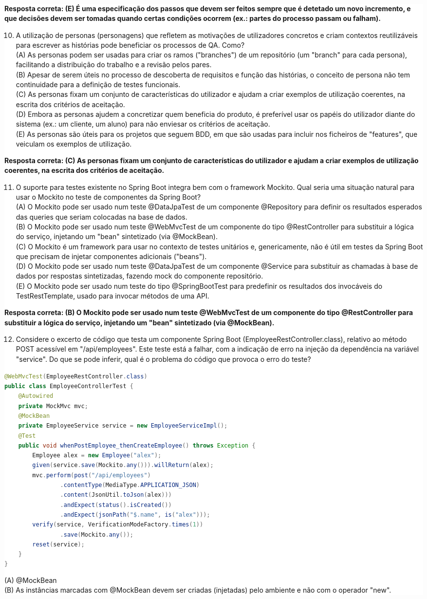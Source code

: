 **Resposta correta: (E) É uma especificação dos passos que devem ser feitos sempre que é detetado um novo incremento, e que decisões devem ser tomadas quando certas condições ocorrem (ex.: partes do processo passam ou falham).**

10. A utilização de personas (personagens) que refletem as motivações de utilizadores concretos e criam contextos reutilizáveis para escrever as histórias pode beneficiar os processos de QA. Como?  
(A) As personas podem ser usadas para criar os ramos ("branches") de um repositório (um "branch" para cada persona), facilitando a distribuição do trabalho e a revisão pelos pares.  
(B) Apesar de serem úteis no processo de descoberta de requisitos e função das histórias, o conceito de persona não tem continuidade para a definição de testes funcionais.  
(C) As personas fixam um conjunto de características do utilizador e ajudam a criar exemplos de utilização coerentes, na escrita dos critérios de aceitação.  
(D) Embora as personas ajudem a concretizar quem beneficia do produto, é preferível usar os papéis do utilizador diante do sistema (ex.: um cliente, um aluno) para não enviesar os critérios de aceitação.  
(E) As personas são úteis para os projetos que seguem BDD, em que são usadas para incluir nos ficheiros de "features", que veiculam os exemplos de utilização.  

**Resposta correta: (C) As personas fixam um conjunto de características do utilizador e ajudam a criar exemplos de utilização coerentes, na escrita dos critérios de aceitação.**

11. O suporte para testes existente no Spring Boot integra bem com o framework Mockito. Qual seria uma situação natural para usar o Mockito no teste de componentes da Spring Boot?  
(A) O Mockito pode ser usado num teste @DataJpaTest de um componente @Repository para definir os resultados esperados das queries que seriam colocadas na base de dados.  
(B) O Mockito pode ser usado num teste @WebMvcTest de um componente do tipo @RestController para substituir a lógica do serviço, injetando um "bean" sintetizado (via @MockBean).  
(C) O Mockito é um framework para usar no contexto de testes unitários e, genericamente, não é útil em testes da Spring Boot que precisam de injetar componentes adicionais ("beans").  
(D) O Mockito pode ser usado num teste @DataJpaTest de um componente @Service para substituir as chamadas à base de dados por respostas sintetizadas, fazendo mock do componente repositório.  
(E) O Mockito pode ser usado num teste do tipo @SpringBootTest para predefinir os resultados dos invocáveis do TestRestTemplate, usado para invocar métodos de uma API.  

**Resposta correta: (B) O Mockito pode ser usado num teste @WebMvcTest de um componente do tipo @RestController para substituir a lógica do serviço, injetando um "bean" sintetizado (via @MockBean).**

12. Considere o excerto de código que testa um componente Spring Boot (EmployeeRestController.class), relativo ao método POST acessível em "/api/employees". Este teste está a falhar, com a indicação de erro na injeção da dependência na variável "service". Do que se pode inferir, qual é o problema do código que provoca o erro do teste?  
```java
@WebMvcTest(EmployeeRestController.class)
public class EmployeeControllerTest {
    @Autowired
    private MockMvc mvc;
    @MockBean
    private EmployeeService service = new EmployeeServiceImpl();
    @Test
    public void whenPostEmployee_thenCreateEmployee() throws Exception {
        Employee alex = new Employee("alex");
        given(service.save(Mockito.any())).willReturn(alex);
        mvc.perform(post("/api/employees")
                .contentType(MediaType.APPLICATION_JSON)
                .content(JsonUtil.toJson(alex)))
                .andExpect(status().isCreated())
                .andExpect(jsonPath("$.name", is("alex")));
        verify(service, VerificationModeFactory.times(1))
                .save(Mockito.any());
        reset(service);
    }
}
```  
(A) @MockBean  
(B) As instâncias marcadas com @MockBean devem ser criadas (injetadas) pelo ambiente e não com o operador "new".  